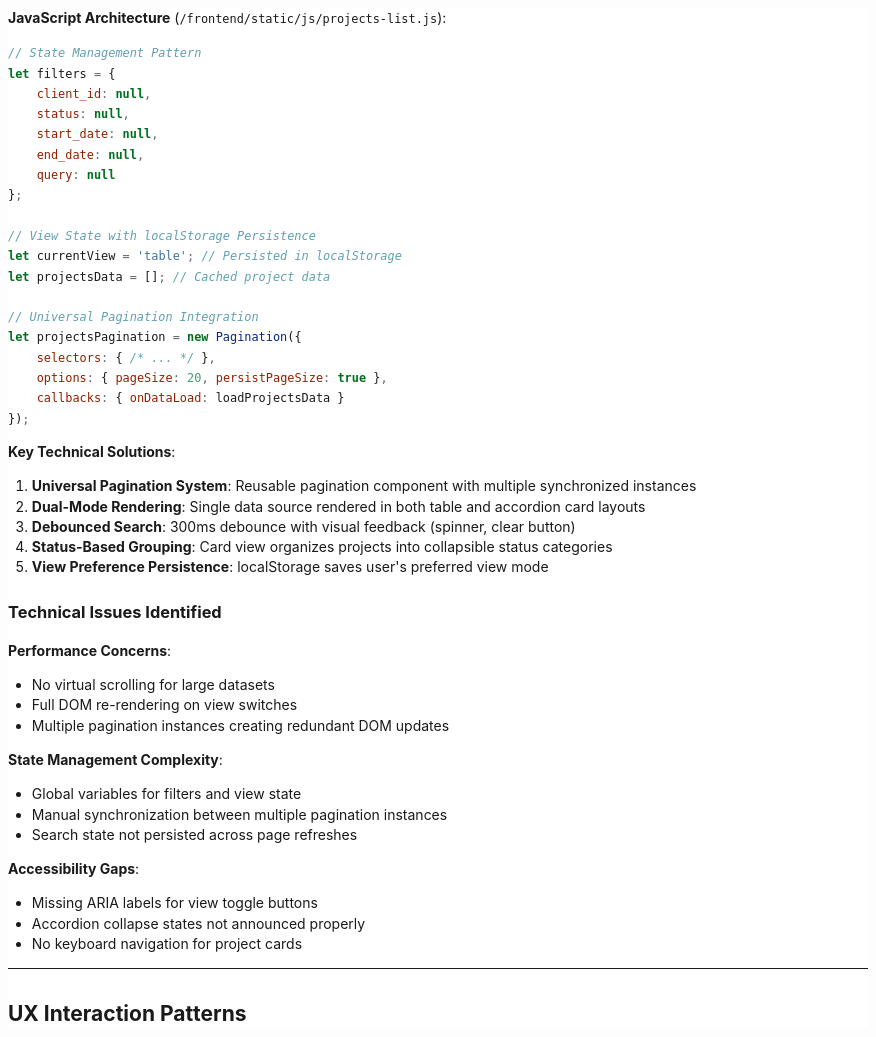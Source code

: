 **JavaScript Architecture** (`/frontend/static/js/projects-list.js`):

```javascript
// State Management Pattern
let filters = {
    client_id: null,
    status: null,
    start_date: null,
    end_date: null,
    query: null
};

// View State with localStorage Persistence
let currentView = 'table'; // Persisted in localStorage
let projectsData = []; // Cached project data

// Universal Pagination Integration
let projectsPagination = new Pagination({
    selectors: { /* ... */ },
    options: { pageSize: 20, persistPageSize: true },
    callbacks: { onDataLoad: loadProjectsData }
});
```

**Key Technical Solutions**:

1. **Universal Pagination System**: Reusable pagination component with multiple synchronized instances
2. **Dual-Mode Rendering**: Single data source rendered in both table and accordion card layouts
3. **Debounced Search**: 300ms debounce with visual feedback (spinner, clear button)
4. **Status-Based Grouping**: Card view organizes projects into collapsible status categories
5. **View Preference Persistence**: localStorage saves user's preferred view mode

### Technical Issues Identified

**Performance Concerns**:

- No virtual scrolling for large datasets
- Full DOM re-rendering on view switches
- Multiple pagination instances creating redundant DOM updates

**State Management Complexity**:

- Global variables for filters and view state
- Manual synchronization between multiple pagination instances
- Search state not persisted across page refreshes

**Accessibility Gaps**:

- Missing ARIA labels for view toggle buttons
- Accordion collapse states not announced properly
- No keyboard navigation for project cards

---

## UX Interaction Patterns
